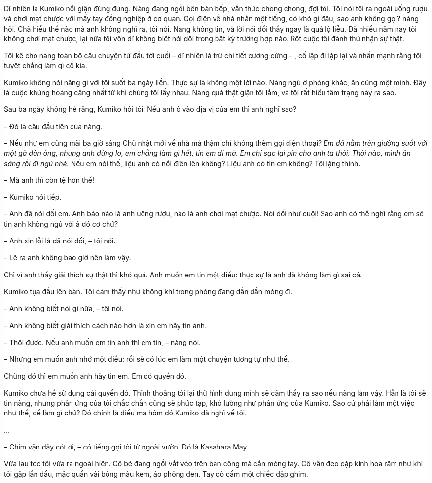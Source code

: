 Dĩ nhiên là Kumiko nổi giận đùng đùng. Nàng đang ngồi bên bàn bếp, vẫn thức chong chong, đợi tôi. Tôi nói tôi ra ngoài uống rượu và chơi mạt chược với mấy tay đồng nghiệp ở cơ quan. Gọi điện về nhà nhắn một tiếng, có khó gì đâu, sao anh không gọi? nàng hỏi. Chả hiểu thế nào mà anh không nghĩ ra, tôi nói. Nàng không tin, và lời nói dối thấy ngay là quá lộ liễu. Đã nhiều năm nay tôi không chơi mạt chược, lại nữa tôi vốn dĩ không biết nói dối trong bất kỳ trường hợp nào. Rốt cuộc tôi đành thú nhận sự thật.

Tôi kể cho nàng toàn bộ câu chuyện từ đầu tới cuối – dĩ nhiên là trừ chi tiết cương cứng – , cố lặp đi lặp lại và nhấn mạnh rằng tôi tuyệt chẳng làm gì cô kia.

Kumiko không nói năng gì với tôi suốt ba ngày liền. Thực sự là không một lời nào. Nàng ngủ ở phòng khác, ăn cũng một mình. Đây là cuộc khủng hoảng căng nhất từ khi chúng tôi lấy nhau. Nàng quả thật giận tôi lắm, và tôi rất hiểu tâm trạng này ra sao.

Sau ba ngày không hé răng, Kumiko hỏi tôi: Nếu anh ở vào địa vị của em thì anh nghĩ sao?

– Đó là câu đầu tiên của nàng.

– Nếu như em cũng mãi ba giờ sáng Chủ nhật mới về nhà mà thậm chí không thèm gọi điện thoại? _Em đã nằm trên giường suốt với một gã đàn ông, nhưng anh đừng lo, em chẳng làm gì hết, tin em đi mà. Em chỉ sạc lại pin cho anh ta thôi. Thôi nào, mình ăn sáng rồi đi ngủ nhé._ Nếu em nói thế, liệu anh có nổi điên lên không? Liệu anh có tin em không? Tôi lặng thinh.

– Mà anh thì còn tệ hơn thế!

– Kumiko nói tiếp.

– Anh đã nói dối em. Anh bảo nào là anh uống rượu, nào là anh chơi mạt chược. Nói dối như cuội! Sao anh có thể nghĩ rằng em sẽ tin anh không ngủ với ả đó cơ chứ?

– Anh xin lỗi là đã nói dối, – tôi nói.

– Lẽ ra anh không bao giờ nên làm vậy.

Chỉ vì anh thấy giải thích sự thật thì khó quá. Anh muốn em tin một điều: thực sự là anh đã không làm gì sai cả.

Kumiko tựa đầu lên bàn. Tôi cảm thấy như không khí trong phòng đang dần dần mỏng đi.

– Anh không biết nói gì nữa, – tôi nói.

– Anh không biết giải thích cách nào hơn là xin em hãy tin anh.

– Thôi được. Nếu anh muốn em tin anh thì em tin, – nàng nói.

– Nhưng em muốn anh nhớ một điều: rồi sẽ có lúc em làm một chuyện tương tự như thế.

Chừng đó thì em muốn anh hãy tin em. Em có quyền đó.

Kumiko chưa hề sử dụng cái quyền đó. Thỉnh thoảng tôi lại thử hình dung mình sẽ cảm thấy ra sao nếu nàng làm vậy. Hẳn là tôi sẽ tin nàng, nhưng phản ứng của tôi chắc chắn cũng sẽ phức tạp, khó lường như phản ứng của Kumiko. Sao cứ phải làm một việc như thế, để làm gì chứ? Đó chính là điều mà hôm đó Kumiko đã nghĩ về tôi.

…

– Chim vặn dây cót ơi, – có tiếng gọi tôi từ ngoài vườn. Đó là Kasahara May.

Vừa lau tóc tôi vừa ra ngoài hiên. Cô bé đang ngồi vắt vẻo trên ban công mà cắn móng tay. Cô vẫn đeo cặp kính hoa râm như khi tôi gặp lần đầu, mặc quần vải bông màu kem, áo phông đen. Tay cô cầm một chiếc dập ghim.
